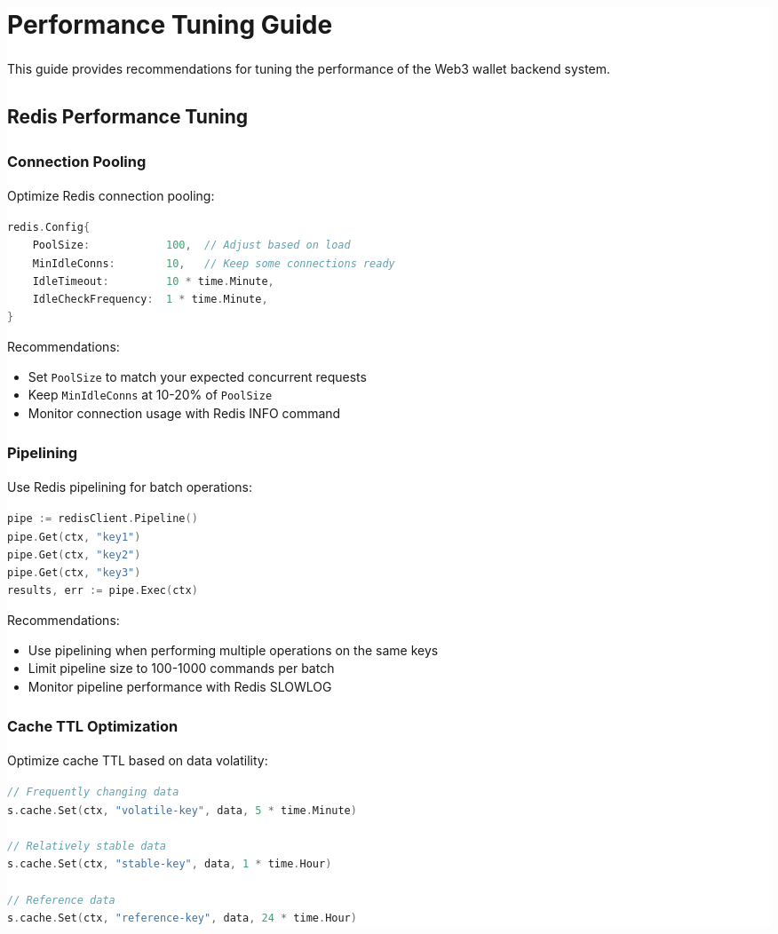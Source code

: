 # Performance Tuning Guide

This guide provides recommendations for tuning the performance of the Web3 wallet backend system.

## Redis Performance Tuning

### Connection Pooling

Optimize Redis connection pooling:

```go
redis.Config{
    PoolSize:            100,  // Adjust based on load
    MinIdleConns:        10,   // Keep some connections ready
    IdleTimeout:         10 * time.Minute,
    IdleCheckFrequency:  1 * time.Minute,
}
```

Recommendations:
- Set `PoolSize` to match your expected concurrent requests
- Keep `MinIdleConns` at 10-20% of `PoolSize`
- Monitor connection usage with Redis INFO command

### Pipelining

Use Redis pipelining for batch operations:

```go
pipe := redisClient.Pipeline()
pipe.Get(ctx, "key1")
pipe.Get(ctx, "key2")
pipe.Get(ctx, "key3")
results, err := pipe.Exec(ctx)
```

Recommendations:
- Use pipelining when performing multiple operations on the same keys
- Limit pipeline size to 100-1000 commands per batch
- Monitor pipeline performance with Redis SLOWLOG

### Cache TTL Optimization

Optimize cache TTL based on data volatility:

```go
// Frequently changing data
s.cache.Set(ctx, "volatile-key", data, 5 * time.Minute)

// Relatively stable data
s.cache.Set(ctx, "stable-key", data, 1 * time.Hour)

// Reference data
s.cache.Set(ctx, "reference-key", data, 24 * time.Hour)
```
